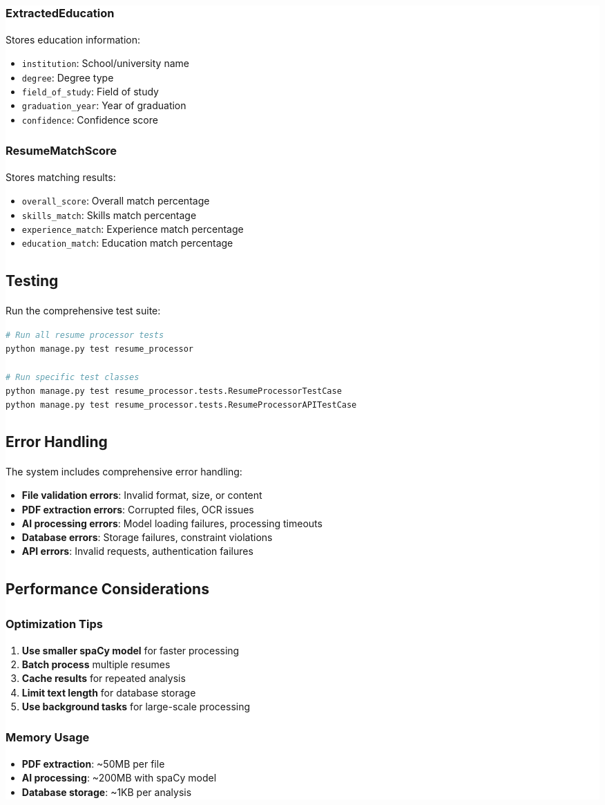 ### ExtractedEducation
Stores education information:
- `institution`: School/university name
- `degree`: Degree type
- `field_of_study`: Field of study
- `graduation_year`: Year of graduation
- `confidence`: Confidence score

### ResumeMatchScore
Stores matching results:
- `overall_score`: Overall match percentage
- `skills_match`: Skills match percentage
- `experience_match`: Experience match percentage
- `education_match`: Education match percentage

## Testing

Run the comprehensive test suite:

```bash
# Run all resume processor tests
python manage.py test resume_processor

# Run specific test classes
python manage.py test resume_processor.tests.ResumeProcessorTestCase
python manage.py test resume_processor.tests.ResumeProcessorAPITestCase
```

## Error Handling

The system includes comprehensive error handling:

- **File validation errors**: Invalid format, size, or content
- **PDF extraction errors**: Corrupted files, OCR issues
- **AI processing errors**: Model loading failures, processing timeouts
- **Database errors**: Storage failures, constraint violations
- **API errors**: Invalid requests, authentication failures

## Performance Considerations

### Optimization Tips

1. **Use smaller spaCy model** for faster processing
2. **Batch process** multiple resumes
3. **Cache results** for repeated analysis
4. **Limit text length** for database storage
5. **Use background tasks** for large-scale processing

### Memory Usage

- **PDF extraction**: ~50MB per file
- **AI processing**: ~200MB with spaCy model
- **Database storage**: ~1KB per analysis
